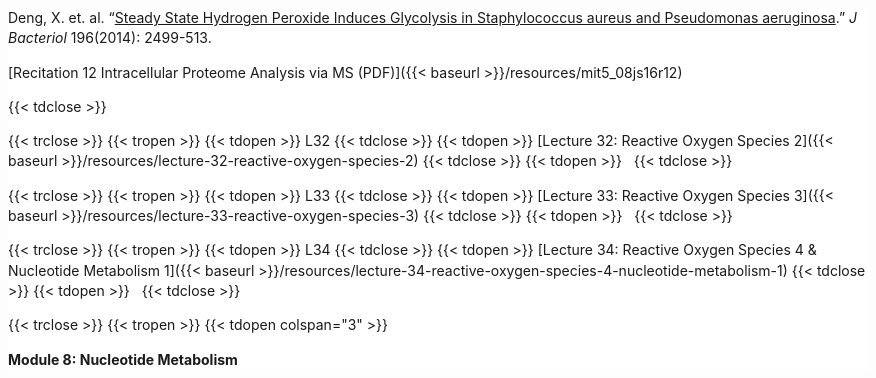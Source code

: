 
Deng, X. et. al. “[Steady State Hydrogen Peroxide Induces Glycolysis in Staphylococcus aureus and Pseudomonas aeruginosa](https://jb.asm.org/content/196/14/2499.full).” _J Bacteriol_ 196(2014): 2499-513.

[Recitation 12 Intracellular Proteome Analysis via MS (PDF)]({{< baseurl >}}/resources/mit5_08js16r12)


{{< tdclose >}}

{{< trclose >}}
{{< tropen >}}
{{< tdopen >}}
L32
{{< tdclose >}}
{{< tdopen >}}
[Lecture 32: Reactive Oxygen Species 2]({{< baseurl >}}/resources/lecture-32-reactive-oxygen-species-2)
{{< tdclose >}}
{{< tdopen >}}
 
{{< tdclose >}}

{{< trclose >}}
{{< tropen >}}
{{< tdopen >}}
L33
{{< tdclose >}}
{{< tdopen >}}
[Lecture 33: Reactive Oxygen Species 3]({{< baseurl >}}/resources/lecture-33-reactive-oxygen-species-3)
{{< tdclose >}}
{{< tdopen >}}
 
{{< tdclose >}}

{{< trclose >}}
{{< tropen >}}
{{< tdopen >}}
L34
{{< tdclose >}}
{{< tdopen >}}
[Lecture 34: Reactive Oxygen Species 4 & Nucleotide Metabolism 1]({{< baseurl >}}/resources/lecture-34-reactive-oxygen-species-4-nucleotide-metabolism-1)
{{< tdclose >}}
{{< tdopen >}}
 
{{< tdclose >}}

{{< trclose >}}
{{< tropen >}}
{{< tdopen colspan="3" >}}


**Module 8: Nucleotide Metabolism**
